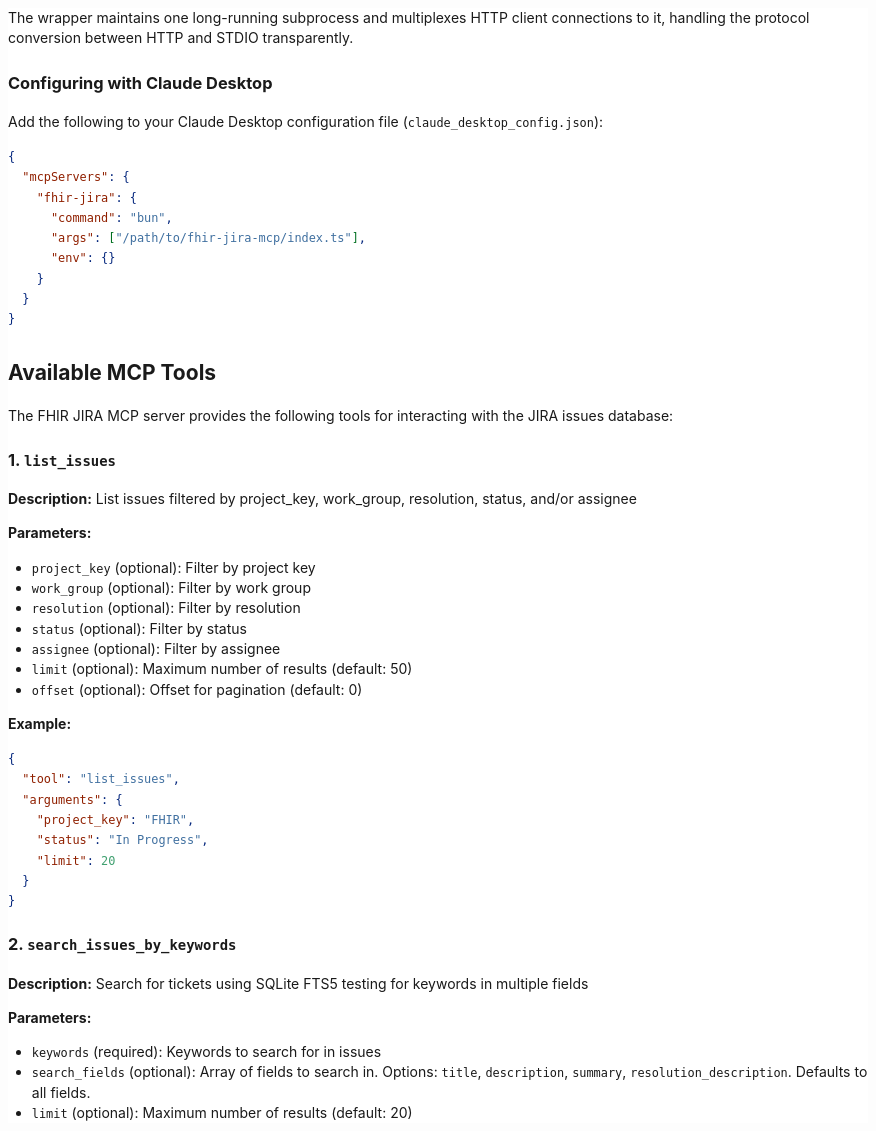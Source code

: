 The wrapper maintains one long-running subprocess and multiplexes HTTP client connections to it, handling the protocol conversion between HTTP and STDIO transparently.

### Configuring with Claude Desktop

Add the following to your Claude Desktop configuration file (`claude_desktop_config.json`):

```json
{
  "mcpServers": {
    "fhir-jira": {
      "command": "bun",
      "args": ["/path/to/fhir-jira-mcp/index.ts"],
      "env": {}
    }
  }
}
```


## Available MCP Tools

The FHIR JIRA MCP server provides the following tools for interacting with the JIRA issues database:

### 1. `list_issues`
**Description:** List issues filtered by project_key, work_group, resolution, status, and/or assignee

**Parameters:**
- `project_key` (optional): Filter by project key
- `work_group` (optional): Filter by work group
- `resolution` (optional): Filter by resolution
- `status` (optional): Filter by status
- `assignee` (optional): Filter by assignee
- `limit` (optional): Maximum number of results (default: 50)
- `offset` (optional): Offset for pagination (default: 0)

**Example:**
```json
{
  "tool": "list_issues",
  "arguments": {
    "project_key": "FHIR",
    "status": "In Progress",
    "limit": 20
  }
}
```

### 2. `search_issues_by_keywords`
**Description:** Search for tickets using SQLite FTS5 testing for keywords in multiple fields

**Parameters:**
- `keywords` (required): Keywords to search for in issues
- `search_fields` (optional): Array of fields to search in. Options: `title`, `description`, `summary`, `resolution_description`. Defaults to all fields.
- `limit` (optional): Maximum number of results (default: 20)
